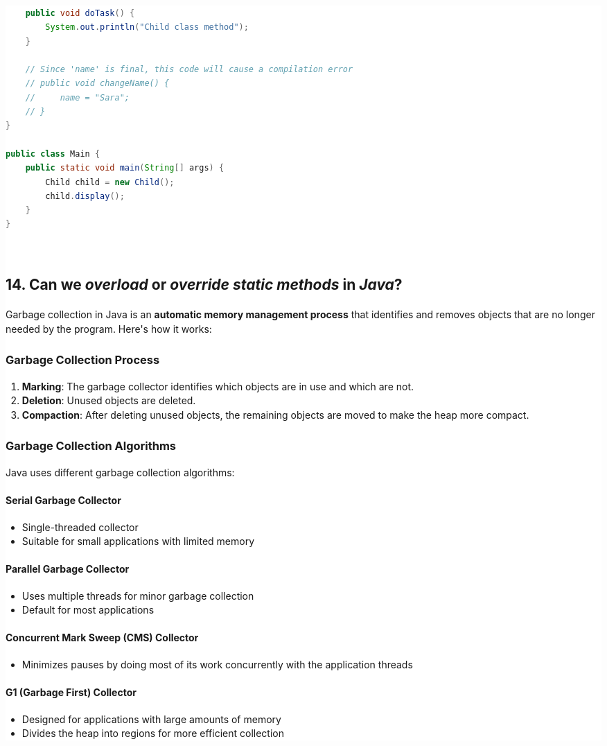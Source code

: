 ```java
    public void doTask() {
        System.out.println("Child class method");
    }

    // Since 'name' is final, this code will cause a compilation error
    // public void changeName() {
    //     name = "Sara";
    // }
}

public class Main {
    public static void main(String[] args) {
        Child child = new Child();
        child.display();
    }
}
```
<br>

## 14. Can we _overload_ or _override_ _static methods_ in _Java_?

Garbage collection in Java is an **automatic memory management process** that identifies and removes objects that are no longer needed by the program. Here's how it works:

### Garbage Collection Process

1. **Marking**: The garbage collector identifies which objects are in use and which are not.
2. **Deletion**: Unused objects are deleted.
3. **Compaction**: After deleting unused objects, the remaining objects are moved to make the heap more compact.

### Garbage Collection Algorithms

Java uses different garbage collection algorithms:

#### Serial Garbage Collector
- Single-threaded collector
- Suitable for small applications with limited memory

#### Parallel Garbage Collector
- Uses multiple threads for minor garbage collection
- Default for most applications

#### Concurrent Mark Sweep (CMS) Collector
- Minimizes pauses by doing most of its work concurrently with the application threads

#### G1 (Garbage First) Collector
- Designed for applications with large amounts of memory
- Divides the heap into regions for more efficient collection

